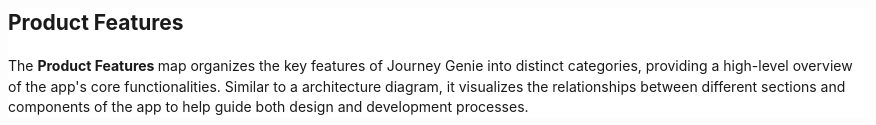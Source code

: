 <iframe 
    class="figma-embed"
    src="https://embed.figma.com/design/Ym8TWenCOxsHt83p45bF1e/Journey-Genie?node-id=0-1&embed-host=share" 
    allowfullscreen>
</iframe>

<style scoped>
  /* Responsive styling for the embedded Figma files */
  .figma-embed {
    width: 100%;
    height: 600px; /* Default height for larger screens */
    border: 1px solid rgba(0, 0, 0, 0.1);
    border-radius: 20px; /* Rounded corners */
    overflow: hidden; /* Ensures content does not overflow the rounded corners */
  }

  /* Adjust height for tablets and larger mobile devices */
  @media (max-width: 768px) {
    .figma-embed {
      height: 400px;
    }
  }

  /* Adjust height for smaller mobile devices */
  @media (max-width: 480px) {
    .figma-embed {
      height: 300px;
    }
  }
</style>
>


## Product Features
<p class="user-stories-description"> The <strong>Product Features </strong> map organizes the key features of Journey Genie into distinct categories, providing a high-level overview of the app's core functionalities. Similar to a architecture diagram, it visualizes the relationships between different sections and components of the app to help guide both design and development processes.
</p>

<iframe
  class="figma-embed"
  src="https://embed.figma.com/board/jGEko4obTJDBkrgBTrBbvb/Journey-Genie?node-id=0-1&embed-host=share"
  allowfullscreen>
</iframe>

<style scoped>
  /* Responsive styling for the embedded Figma file */
  .figma-embed {
    width: 100%;
    height: 600px; /* Adjust the height as needed */
    border: none;
    border-radius: 10px; /* Optional rounded corners */
  }
